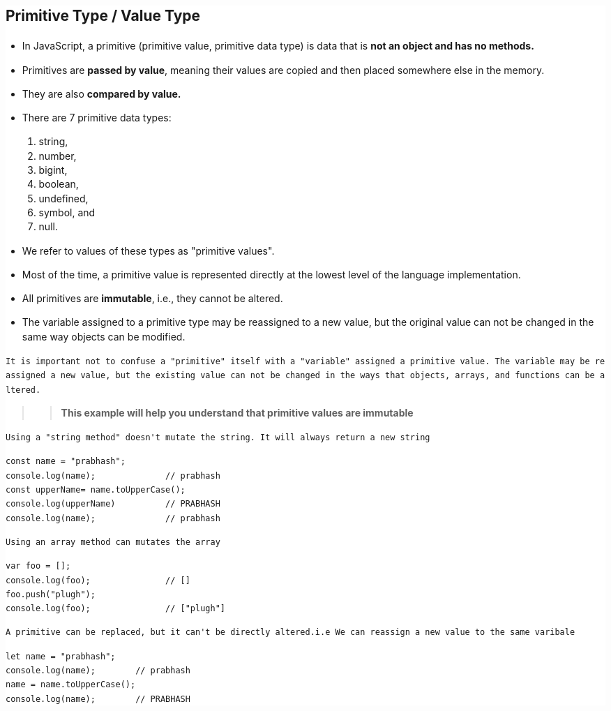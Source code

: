 ## Primitive Type / Value Type

- In JavaScript, a primitive (primitive value, primitive data type) is data that is **not an object and has no methods.**
- Primitives are **passed by value**, meaning their values are copied and then placed somewhere else in the memory.
- They are also **compared by value.**
- There are 7 primitive data types:

  1. string,
  2. number,
  3. bigint,
  4. boolean,
  5. undefined,
  6. symbol, and
  7. null.

- We refer to values of these types as "primitive values".
- Most of the time, a primitive value is represented directly at the lowest level of the language implementation.

- All primitives are **immutable**, i.e., they cannot be altered.
- The variable assigned to a primitive type may be reassigned to a new value, but the original value can not be changed in the same way objects can be modified.

`It is important not to confuse a "primitive" itself with a "variable" assigned a primitive value. The variable may be reassigned a new value, but the existing value can not be changed in the ways that objects, arrays, and functions can be altered.`

> > **This example will help you understand that primitive values are immutable**

`Using a "string method" doesn't mutate the string. It will always return a new string`

```
const name = "prabhash";
console.log(name);              // prabhash
const upperName= name.toUpperCase();
console.log(upperName)          // PRABHASH
console.log(name);              // prabhash
```

`Using an array method can mutates the array`

```
var foo = [];
console.log(foo);               // []
foo.push("plugh");
console.log(foo);               // ["plugh"]
```

`A primitive can be replaced, but it can't be directly altered.i.e We can reassign a new value to the same varibale`

```
let name = "prabhash";
console.log(name);        // prabhash
name = name.toUpperCase();
console.log(name);        // PRABHASH
```
